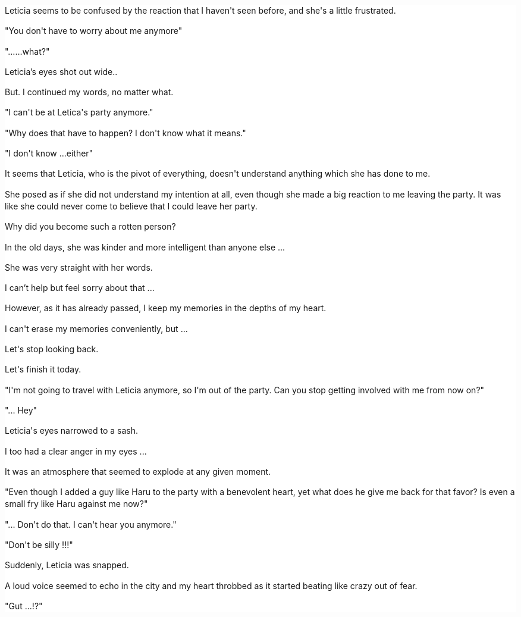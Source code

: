 Leticia seems to be confused by the reaction that I haven't seen before, and she's a little frustrated.

"You don't have to worry about me anymore"

"……what?"

Leticia’s eyes shot out wide..

But. I continued my words, no matter what.

"I can't be at Letica's party anymore."

"Why does that have to happen? I don't know what it means."

"I don't know ...either"

It seems that Leticia, who is the pivot of everything, doesn't understand anything which she has done to me.

She posed as if she did not understand my intention at all, even though she made a big reaction to me leaving the party. It was like she could never come to believe that I could leave her party.

Why did you become such a rotten person?

In the old days, she was kinder and more intelligent than anyone else ...

She was very straight with her words.

I can’t help but feel sorry about that ...

However, as it has already passed, I keep my memories in the depths of my heart.

I can't erase my memories conveniently, but ...

Let's stop looking back.

Let's finish it today.

"I'm not going to travel with Leticia anymore, so I'm out of the party. Can you stop getting involved with me from now on?"

"... Hey"

Leticia's eyes narrowed to a sash.

I too had a clear anger in my eyes ...

It was an atmosphere that seemed to explode at any given moment.

"Even though I added a guy like Haru to the party with a benevolent heart, yet what does he give me back for that favor? Is even a small fry like Haru against me now?"

"... Don't do that. I can't hear you anymore."

"Don't be silly !!!"

Suddenly, Leticia was snapped.

A loud voice seemed to echo in the city and my heart throbbed as it started beating like crazy out of fear.

"Gut ...!?"

